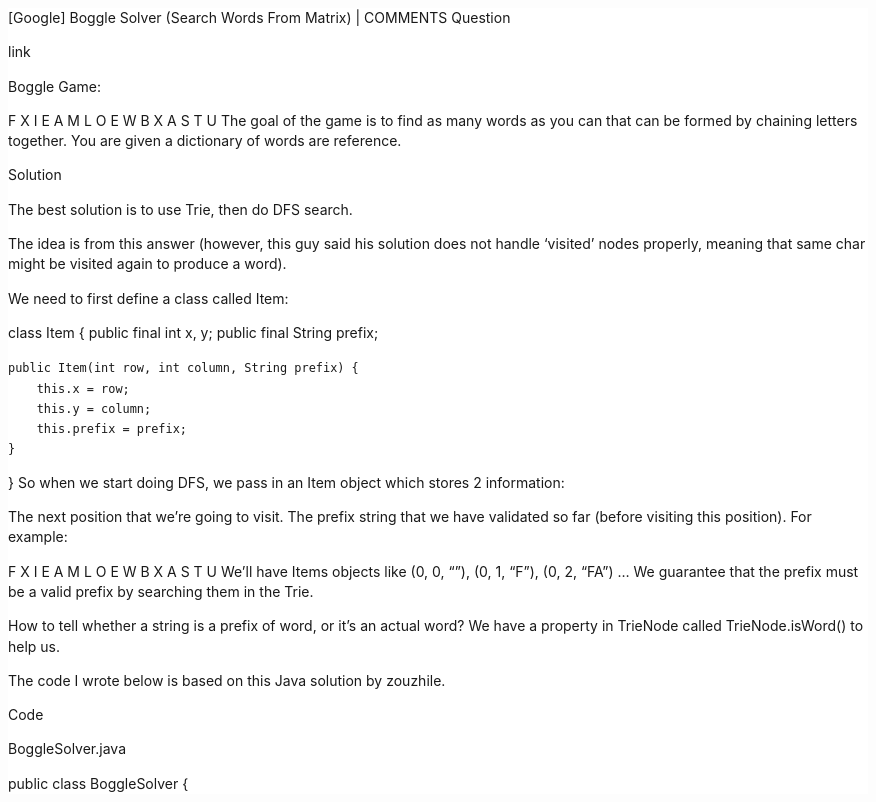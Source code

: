 [Google] Boggle Solver (Search Words From Matrix)
| COMMENTS
Question

link

Boggle Game:

F X I E
A M L O
E W B X
A S T U
The goal of the game is to find as many words as you can that can be formed by chaining letters together. You are given a dictionary of words are reference.

Solution

The best solution is to use Trie, then do DFS search.

The idea is from this answer (however, this guy said his solution does not handle ‘visited’ nodes properly, meaning that same char might be visited again to produce a word).

We need to first define a class called Item:

class Item {
    public final int x, y;
    public final String prefix;

    public Item(int row, int column, String prefix) {
        this.x = row;
        this.y = column;
        this.prefix = prefix;
    }
}
So when we start doing DFS, we pass in an Item object which stores 2 information:

The next position that we’re going to visit.
The prefix string that we have validated so far (before visiting this position).
For example:

F X I E
A M L O
E W B X
A S T U
We’ll have Items objects like (0, 0, “”), (0, 1, “F”), (0, 2, “FA”) … We guarantee that the prefix must be a valid prefix by searching them in the Trie.

How to tell whether a string is a prefix of word, or it’s an actual word? We have a property in TrieNode called TrieNode.isWord() to help us.

The code I wrote below is based on this Java solution by zouzhile.

Code

BoggleSolver.java

public class BoggleSolver {
